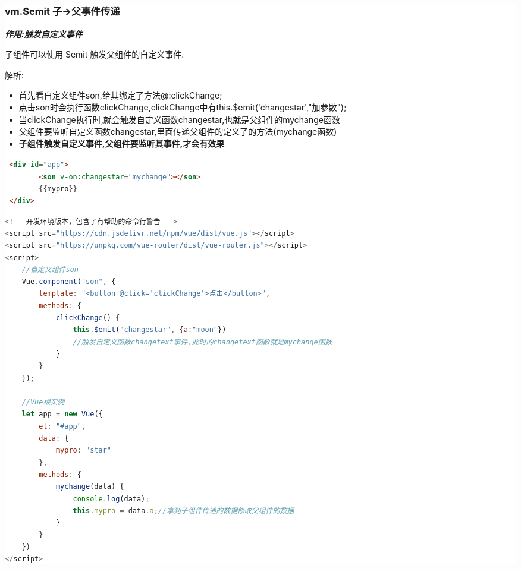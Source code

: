 

### vm.$emit  子->父事件传递

***作用:触发自定义事件***

子组件可以使用 $emit 触发父组件的自定义事件.

解析:

- 首先看自定义组件son,给其绑定了方法@:clickChange;
- 点击son时会执行函数clickChange,clickChange中有this.$emit('changestar',"加参数");
- 当clickChange执行时,就会触发自定义函数changestar,也就是父组件的mychange函数
- 父组件要监听自定义函数changestar,里面传递父组件的定义了的方法(mychange函数)
- **子组件触发自定义事件,父组件要监听其事件,才会有效果**

```html
 <div id="app">
        <son v-on:changestar="mychange"></son>
        {{mypro}}
 </div>
```



```javascript
<!-- 开发环境版本，包含了有帮助的命令行警告 -->
<script src="https://cdn.jsdelivr.net/npm/vue/dist/vue.js"></script>
<script src="https://unpkg.com/vue-router/dist/vue-router.js"></script>
<script>
    //自定义组件son
    Vue.component("son", {
        template: "<button @click='clickChange'>点击</button>",
        methods: {
            clickChange() {
                this.$emit("changestar", {a:"moon"})
                //触发自定义函数changetext事件,此时的changetext函数就是mychange函数
            }
        }
    });

	//Vue根实例
    let app = new Vue({
        el: "#app",
        data: {
            mypro: "star"
        },
        methods: {
            mychange(data) {
                console.log(data);
                this.mypro = data.a;//拿到子组件传递的数据修改父组件的数据
            }
        }
    })
</script>
```
